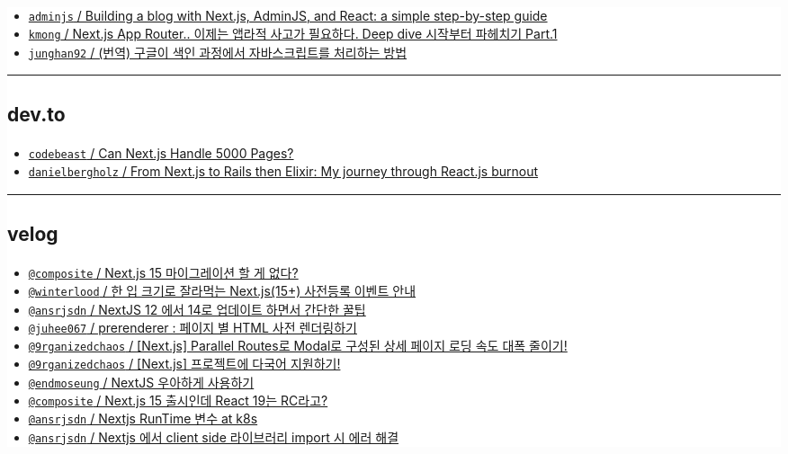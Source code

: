 - [`adminjs` / Building a blog with Next.js, AdminJS, and React: a simple step-by-step guide](https://medium.com/adminjs/building-a-blog-with-next-js-adminjs-and-react-a-simple-step-by-step-guide-8838f4e594a6)
- [`kmong` / Next.js App Router.. 이제는 앱라적 사고가 필요하다. Deep dive 시작부터 파헤치기 Part.1](https://blog.kmong.com/next-js-app-router-%EC%9D%B4%EC%A0%9C%EB%8A%94-%EC%95%B1%EB%9D%BC%EC%A0%81-%EC%82%AC%EA%B3%A0%EA%B0%80-%ED%95%84%EC%9A%94%ED%95%98%EB%8B%A4-deep-dive-%EC%8B%9C%EC%9E%91%EB%B6%80%ED%84%B0-%ED%8C%8C%ED%97%A4%EC%B9%98%EA%B8%B0-part-1-6399cea5f11d?source=rss-62ff0a08953f------2)
- [`junghan92` / (번역) 구글이 색인 과정에서 자바스크립트를 처리하는 방법](https://junghan92.medium.com/%EB%B2%88%EC%97%AD-%EA%B5%AC%EA%B8%80%EC%9D%B4-%EC%83%89%EC%9D%B8-%EA%B3%BC%EC%A0%95%EC%97%90%EC%84%9C-%EC%9E%90%EB%B0%94%EC%8A%A4%ED%81%AC%EB%A6%BD%ED%8A%B8%EB%A5%BC-%EC%B2%98%EB%A6%AC%ED%95%98%EB%8A%94-%EB%B0%A9%EB%B2%95-43f570983779?source=rss-4f4a02f8f2cf------2)



---

## <VPIcon icon="fa-brands fa-dev"/>dev.to

- [`codebeast` / Can Next.js Handle 5000 Pages?](https://dev.to/codebeast/can-nextjs-handle-5000-pages-1ejn)
- [`danielbergholz` / From Next.js to Rails then Elixir: My journey through React.js burnout](https://dev.to/danielbergholz/from-nextjs-to-rails-then-elixir-my-journey-through-reactjs-burnout-h8d)

---

## <VPIcon icon="iconfont icon-velog"/>velog

- [`@composite` / Next.js 15 마이그레이션 할 게 없다?](https://velog.io/@composite/Next.js-15-%EB%A7%88%EC%9D%B4%EA%B7%B8%EB%A0%88%EC%9D%B4%EC%85%98-%ED%95%A0-%EA%B2%8C-%EC%97%86%EB%8B%A4)
- [`@winterlood` / 한 입 크기로 잘라먹는 Next.js(15+) 사전등록 이벤트 안내](https://velog.io/@winterlood/%ED%95%9C-%EC%9E%85-%ED%81%AC%EA%B8%B0%EB%A1%9C-%EC%9E%98%EB%9D%BC%EB%A8%B9%EB%8A%94-Next.js15)
- [`@ansrjsdn` / NextJS 12 에서 14로 업데이트 하면서 간단한 꿀팁](https://velog.io/@ansrjsdn/NextJS-12-%EC%97%90%EC%84%9C-14%EB%A1%9C-%EC%97%85%EB%8D%B0%EC%9D%B4%ED%8A%B8-%ED%95%98%EB%A9%B4%EC%84%9C-%EA%B0%84%EB%8B%A8%ED%95%9C-%EA%BF%80%ED%8C%81)
- [`@juhee067` / prerenderer : 페이지 별 HTML 사전 렌더링하기](https://velog.io/@juhee067/prerenderer-%ED%8E%98%EC%9D%B4%EC%A7%80-%EB%B3%84-HTML-%EC%82%AC%EC%A0%84-%EB%A0%8C%EB%8D%94%EB%A7%81%ED%95%98%EA%B8%B0)
- [`@9rganizedchaos` / \[Next.js\] Parallel Routes로 Modal로 구성된 상세 페이지 로딩 속도 대폭 줄이기!](https://velog.io/@9rganizedchaos/Next.js-Parallel-Routes%EB%A1%9C-Modal%EB%A1%9C-%EA%B5%AC%EC%84%B1%EB%90%9C-%EC%83%81%EC%84%B8-%ED%8E%98%EC%9D%B4%EC%A7%80-%EB%A1%9C%EB%94%A9-%EC%86%8D%EB%8F%84-%EB%8C%80%ED%8F%AD-%EC%A4%84%EC%9D%B4%EA%B8%B0)
- [`@9rganizedchaos` / \[Next.js\] 프로젝트에 다국어 지원하기!](https://velog.io/@9rganizedchaos/Next.js-%ED%94%84%EB%A1%9C%EC%A0%9D%ED%8A%B8%EC%97%90-%EB%8B%A4%EA%B5%AD%EC%96%B4-%EC%A7%80%EC%9B%90%ED%95%98%EA%B8%B0)
- [`@endmoseung` / NextJS 우아하게 사용하기](https://velog.io/@endmoseung/NextJS-%EC%9A%B0%EC%95%84%ED%95%98%EA%B2%8C-%EC%82%AC%EC%9A%A9%ED%95%98%EA%B8%B0)
- [`@composite` / Next.js 15 출시인데 React 19는 RC라고?](https://velog.io/@composite/Next.js-15-%EC%B6%9C%EC%8B%9C%EC%9D%B8%EB%8D%B0-React-19%EB%8A%94-RC%EB%9D%BC%EA%B3%A0)
- [`@ansrjsdn` / Nextjs RunTime 변수 at k8s](https://velog.io/@ansrjsdn/Nextjs-RunTime-%EB%B3%80%EC%88%98-at-k8s)
- [`@ansrjsdn` / Nextjs 에서 client side 라이브러리 import 시 에러 해결](https://velog.io/@ansrjsdn/Nextjs-%EC%97%90%EC%84%9C-client-side-%EB%9D%BC%EC%9D%B4%EB%B8%8C%EB%9F%AC%EB%A6%AC-import-%EC%8B%9C-%EC%97%90%EB%9F%AC-%ED%95%B4%EA%B2%B0)
